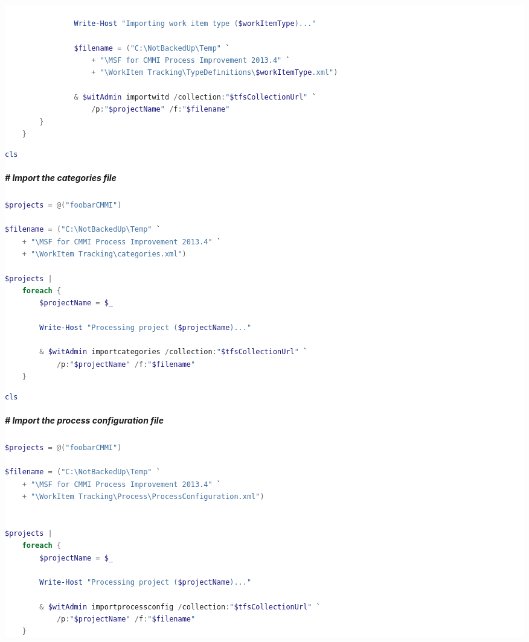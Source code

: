 ```PowerShell

                Write-Host "Importing work item type ($workItemType)..."

                $filename = ("C:\NotBackedUp\Temp" `
                    + "\MSF for CMMI Process Improvement 2013.4" `
                    + "\WorkItem Tracking\TypeDefinitions\$workItemType.xml")

                & $witAdmin importwitd /collection:"$tfsCollectionUrl" `
                    /p:"$projectName" /f:"$filename"
        }
    }
```

```PowerShell
cls
```

##### # Import the categories file

```PowerShell
$projects = @("foobarCMMI")

$filename = ("C:\NotBackedUp\Temp" `
    + "\MSF for CMMI Process Improvement 2013.4" `
    + "\WorkItem Tracking\categories.xml")

$projects |
    foreach {
        $projectName = $_

        Write-Host "Processing project ($projectName)..."

        & $witAdmin importcategories /collection:"$tfsCollectionUrl" `
            /p:"$projectName" /f:"$filename"
    }
```

```PowerShell
cls
```

##### # Import the process configuration file

```PowerShell
$projects = @("foobarCMMI")

$filename = ("C:\NotBackedUp\Temp" `
    + "\MSF for CMMI Process Improvement 2013.4" `
    + "\WorkItem Tracking\Process\ProcessConfiguration.xml")


$projects |
    foreach {
        $projectName = $_

        Write-Host "Processing project ($projectName)..."

        & $witAdmin importprocessconfig /collection:"$tfsCollectionUrl" `
            /p:"$projectName" /f:"$filename"
    }
```
